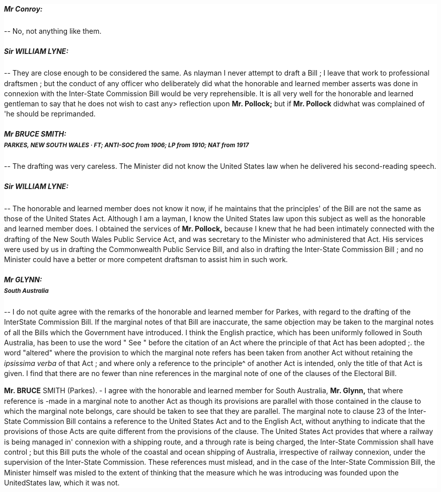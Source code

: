 ##### Mr Conroy:

-- No, not anything like them. 

##### Sir WILLIAM LYNE:

-- They are close enough to be considered the same. As nlayman I never attempt to draft a Bill ; I leave that work to professional draftsmen ; but the conduct of any officer who deliberately did what the honorable and learned member asserts was done in connexion with the Inter-State Commission Bill would be very reprehensible. It is all very well for the honorable and learned gentleman to say that he does not wish to cast any&gt; reflection upon  **Mr. Pollock;**  but if  **Mr. Pollock**  didwhat was complained of 'he should be reprimanded. 

##### Mr BRUCE SMITH:<br><small class="text-muted">PARKES, NEW SOUTH WALES &middot; FT; ANTI-SOC from 1906; LP from 1910; NAT from 1917</small>

-- The drafting was very careless. The Minister did not know the United States law when he delivered his second-reading speech. 

##### Sir WILLIAM LYNE:

-- The honorable and learned member does not know it now, if he maintains that the principles' of the Bill are not the same as those of the United States Act. Although I am a layman, I know the United States law upon this subject as well as the honorable and learned member does. I obtained the services of  **Mr. Pollock,**  because I knew that he had been intimately connected with the drafting of the New South Wales Public Service Act, and was secretary to the Minister who administered that Act.  His  services were used by us in drafting the Commonwealth Public Service Bill, and also in drafting the Inter-State Commission Bill ; and no Minister could have a better or more competent draftsman to assist him in such work. 

##### Mr GLYNN:<br><small class="text-muted">South Australia</small>

-- I do not quite agree with the remarks of the honorable and learned member for Parkes, with regard to the drafting of the InterState Commission Bill. If the marginal notes of that Bill are inaccurate, the same objection may be taken to the marginal notes of all the Bills which the Government have introduced. I think the English practice, which has been uniformly followed in South Australia, has been to use the word " See " before the citation of an Act where the principle of that Act has been adopted ;. the word "altered" where the provision to which the marginal note refers has been taken from another Act without retaining the  *ipsissima verba*  of that Act ; and where only a reference to the principle^ of another Act is intended, only the title of that Act is given. I find that there are no fewer than nine references in the marginal note of one of the clauses of the Electoral Bill. 


 **Mr. BRUCE** SMITH (Parkes). - I agree with the honorable and learned member for South Australia,  **Mr. Glynn,**  that where reference is -made in a marginal note to another Act as though its provisions are parallel with those contained in the clause to which the marginal note belongs, care should be taken to see that they are parallel. The marginal note to clause 23 of the Inter-State Commission Bill contains a reference to the United States Act and to the English Act, without anything to indicate that the provisions of those Acts are quite different from the provisions of the clause. The United States Act provides that where a railway is being managed in' connexion with a shipping route, and a through rate is being charged, the Inter-State Commission shall have control ; but this Bill puts the whole of the coastal and ocean shipping of Australia, irrespective of railway connexion, under the supervision of the Inter-State Commission. These references must mislead, and in the case of the Inter-State Commission Bill, the Minister himself was misled to the extent of thinking that the measure which he was introducing was founded upon the UnitedStates law, which it was not. 
